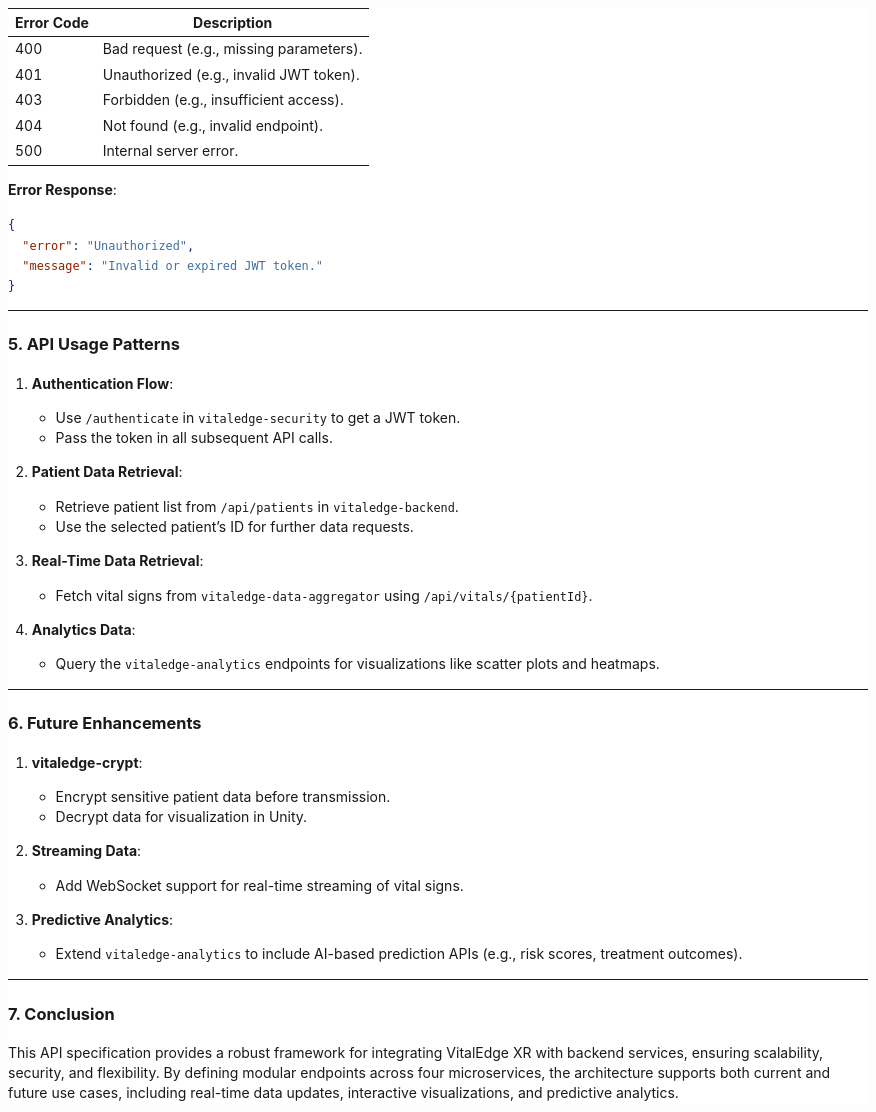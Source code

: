 | **Error Code** | **Description**                         |
|----------------|-----------------------------------------|
| 400            | Bad request (e.g., missing parameters).|
| 401            | Unauthorized (e.g., invalid JWT token).|
| 403            | Forbidden (e.g., insufficient access). |
| 404            | Not found (e.g., invalid endpoint).    |
| 500            | Internal server error.                 |

**Error Response**:
```json
{
  "error": "Unauthorized",
  "message": "Invalid or expired JWT token."
}
```

---

### **5. API Usage Patterns**

1. **Authentication Flow**:
   - Use `/authenticate` in `vitaledge-security` to get a JWT token.
   - Pass the token in all subsequent API calls.

2. **Patient Data Retrieval**:
   - Retrieve patient list from `/api/patients` in `vitaledge-backend`.
   - Use the selected patient’s ID for further data requests.

3. **Real-Time Data Retrieval**:
   - Fetch vital signs from `vitaledge-data-aggregator` using `/api/vitals/{patientId}`.

4. **Analytics Data**:
   - Query the `vitaledge-analytics` endpoints for visualizations like scatter plots and heatmaps.

---

### **6. Future Enhancements**

1. **vitaledge-crypt**:
   - Encrypt sensitive patient data before transmission.
   - Decrypt data for visualization in Unity.

2. **Streaming Data**:
   - Add WebSocket support for real-time streaming of vital signs.

3. **Predictive Analytics**:
   - Extend `vitaledge-analytics` to include AI-based prediction APIs (e.g., risk scores, treatment outcomes).

---

### **7. Conclusion**
This API specification provides a robust framework for integrating VitalEdge XR with backend services, ensuring scalability, security, and flexibility. By defining modular endpoints across four microservices, the architecture supports both current and future use cases, including real-time data updates, interactive visualizations, and predictive analytics.
